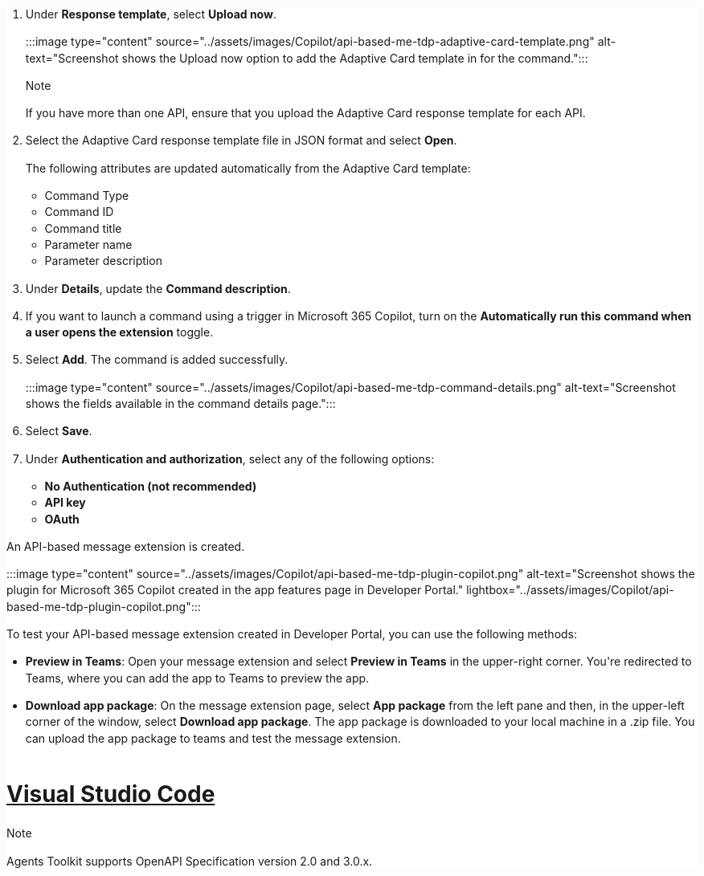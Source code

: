 1. Under **Response template**, select **Upload now**.

    :::image type="content" source="../assets/images/Copilot/api-based-me-tdp-adaptive-card-template.png" alt-text="Screenshot shows the Upload now option to add the Adaptive Card template in for the command.":::

   > [!NOTE]
   > If you have more than one API, ensure that you upload the Adaptive Card response template for each API.

1. Select the Adaptive Card response template file in JSON format and select **Open**.

   The following attributes are updated automatically from the Adaptive Card template:
   * Command Type
   * Command ID
   * Command title
   * Parameter name
   * Parameter description

1. Under **Details**, update the **Command description**.

1. If you want to launch a command using a trigger in Microsoft 365 Copilot, turn on the **Automatically run this command when a user opens the extension** toggle.

1. Select **Add**. The command is added successfully.

   :::image type="content" source="../assets/images/Copilot/api-based-me-tdp-command-details.png" alt-text="Screenshot shows the fields available in the command details page.":::

1. Select **Save**.

1. Under **Authentication and authorization**, select any of the following options:

   * **No Authentication (not recommended)**
   * **API key**
   * **OAuth**

An API-based message extension is created.

:::image type="content" source="../assets/images/Copilot/api-based-me-tdp-plugin-copilot.png" alt-text="Screenshot shows the plugin for Microsoft 365 Copilot created in the app features page in Developer Portal." lightbox="../assets/images/Copilot/api-based-me-tdp-plugin-copilot.png":::

To test your API-based message extension created in Developer Portal, you can use the following methods:

* **Preview in Teams**: Open your message extension and select **Preview in Teams** in the upper-right corner. You're redirected to Teams, where you can add the app to Teams to preview the app.

* **Download app package**: On the message extension page, select **App package** from the left pane and then, in the upper-left corner of the window, select **Download app package**. The app package is downloaded to your local machine in a .zip file. You can upload the app package to teams and test the message extension.

# [Visual Studio Code](#tab/visual-studio-code)

> [!NOTE]
> Agents Toolkit supports OpenAPI Specification version 2.0 and 3.0.x.
